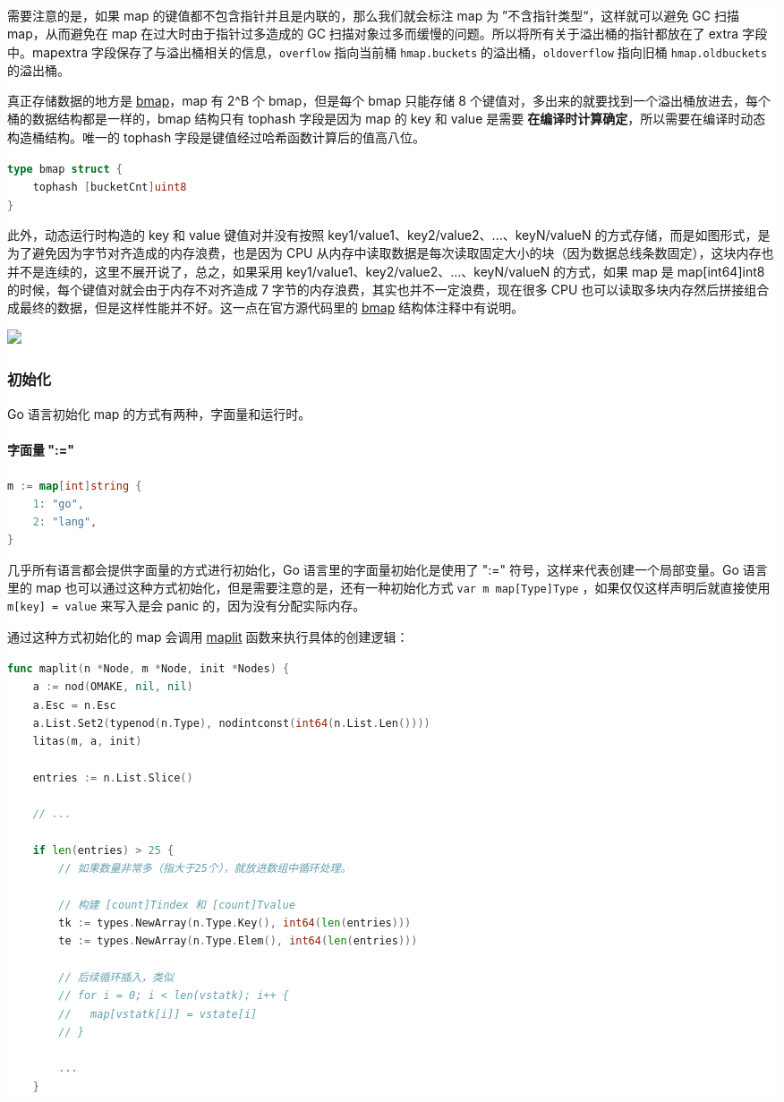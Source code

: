 需要注意的是，如果 map 的键值都不包含指针并且是内联的，那么我们就会标注 map 为 ”不含指针类型“，这样就可以避免 GC 扫描 map，从而避免在 map 在过大时由于指针过多造成的 GC 扫描对象过多而缓慢的问题。所以将所有关于溢出桶的指针都放在了 extra 字段中。mapextra 字段保存了与溢出桶相关的信息，`overflow` 指向当前桶 `hmap.buckets` 的溢出桶，`oldoverflow` 指向旧桶 `hmap.oldbuckets` 的溢出桶。

真正存储数据的地方是 [bmap](https://github.com/golang/go/blob/ac0ba6707c1655ea4316b41d06571a0303cc60eb/src/runtime/map.go#L149)，map 有 2^B 个 bmap，但是每个 bmap 只能存储 8 个键值对，多出来的就要找到一个溢出桶放进去，每个桶的数据结构都是一样的，bmap 结构只有 tophash 字段是因为 map 的 key 和 value 是需要 **在编译时计算确定**，所以需要在编译时动态构造桶结构。唯一的 tophash 字段是键值经过哈希函数计算后的值高八位。

```go
type bmap struct {
	tophash [bucketCnt]uint8
}
```

此外，动态运行时构造的 key 和 value 键值对并没有按照 key1/value1、key2/value2、...、keyN/valueN 的方式存储，而是如图形式，是为了避免因为字节对齐造成的内存浪费，也是因为 CPU 从内存中读取数据是每次读取固定大小的块（因为数据总线条数固定），这块内存也并不是连续的，这里不展开说了，总之，如果采用 key1/value1、key2/value2、...、keyN/valueN 的方式，如果 map 是 map[int64]int8 的时候，每个键值对就会由于内存不对齐造成 7 字节的内存浪费，其实也并不一定浪费，现在很多 CPU 也可以读取多块内存然后拼接组合成最终的数据，但是这样性能并不好。这一点在官方源代码里的 [bmap](https://github.com/golang/go/blob/41d8e61a6b9d8f9db912626eb2bbc535e929fefc/src/runtime/map.go#L148) 结构体注释中有说明。

![](https://gitee.com/sh1luo/imgs/raw/master/imgs/map_zipper.svg)



### 初始化

Go 语言初始化 map 的方式有两种，字面量和运行时。

#### 字面量 ":="

```go
m := map[int]string {
    1: "go",
    2: "lang",
}
```

几乎所有语言都会提供字面量的方式进行初始化，Go 语言里的字面量初始化是使用了 ":=" 符号，这样来代表创建一个局部变量。Go 语言里的 map 也可以通过这种方式初始化，但是需要注意的是，还有一种初始化方式 `var m map[Type]Type` ，如果仅仅这样声明后就直接使用 `m[key] = value` 来写入是会 panic 的，因为没有分配实际内存。

通过这种方式初始化的 map 会调用 [maplit](https://github.com/golang/go/blob/ac0ba6707c1655ea4316b41d06571a0303cc60eb/src/cmd/compile/internal/gc/sinit.go#L753) 函数来执行具体的创建逻辑：

```go
func maplit(n *Node, m *Node, init *Nodes) {
	a := nod(OMAKE, nil, nil)
	a.Esc = n.Esc
	a.List.Set2(typenod(n.Type), nodintconst(int64(n.List.Len())))
	litas(m, a, init)

	entries := n.List.Slice()

    // ...

	if len(entries) > 25 {
		// 如果数量非常多（指大于25个），就放进数组中循环处理。

		// 构建 [count]Tindex 和 [count]Tvalue
		tk := types.NewArray(n.Type.Key(), int64(len(entries)))
		te := types.NewArray(n.Type.Elem(), int64(len(entries)))
        
        // 后续循环插入，类似
        // for i = 0; i < len(vstatk); i++ {
		//	 map[vstatk[i]] = vstate[i]
		// }
        
        ...
    }
```